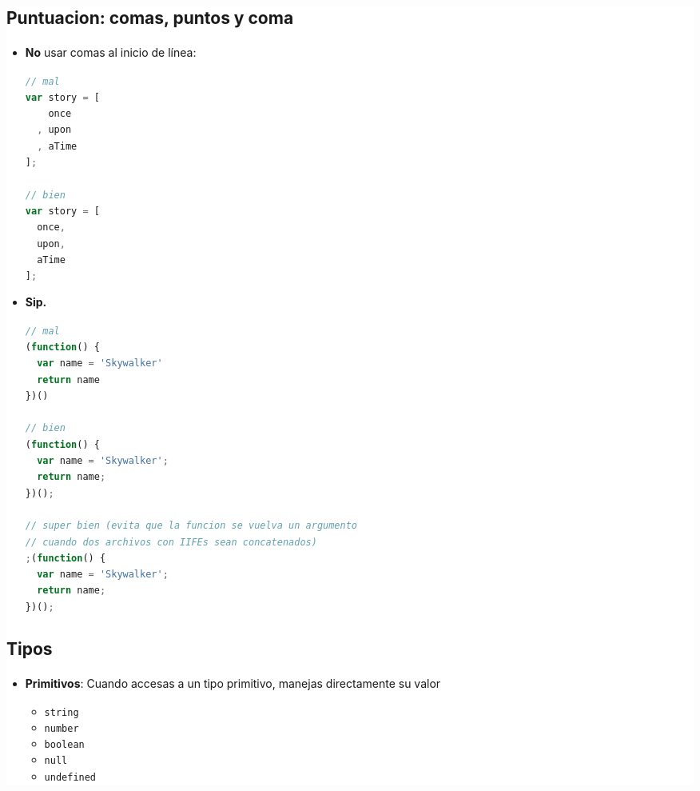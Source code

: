 ## <a name='puntuacion'>Puntuacion: comas, puntos y coma</a>

  - **No** usar comas al inicio de línea:

    ```javascript
    // mal
    var story = [
        once
      , upon
      , aTime
    ];

    // bien
    var story = [
      once,
      upon,
      aTime
    ];
    ```

  - **Sip.**

    ```javascript
    // mal
    (function() {
      var name = 'Skywalker'
      return name
    })()

    // bien
    (function() {
      var name = 'Skywalker';
      return name;
    })();

    // super bien (evita que la funcion se vuelva un argumento
    // cuando dos archivos con IIFEs sean concatenados)
    ;(function() {
      var name = 'Skywalker';
      return name;
    })();
    ```

## <a name='types'>Tipos</a>

  - **Primitivos**: Cuando accesas a un tipo primitivo, manejas directamente su valor

    + `string`
    + `number`
    + `boolean`
    + `null`
    + `undefined`
